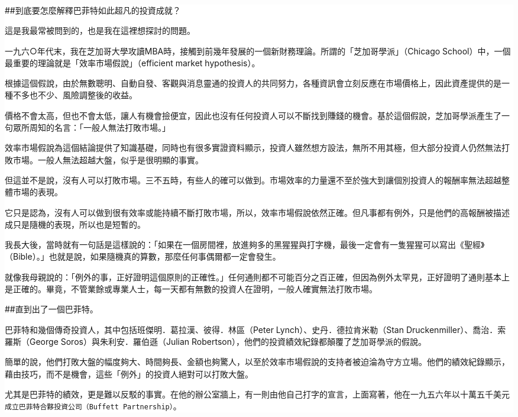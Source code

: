 
##到底要怎麼解釋巴菲特如此超凡的投資成就？

這是我最常被問到的，也是我在這裡想探討的問題。


一九六○年代末，我在芝加哥大學攻讀MBA時，接觸到前幾年發展的一個新財務理論。所謂的「芝加哥學派」（Chicago School）中，一個最重要的理論就是「效率市場假說」（efficient market hypothesis）。

根據這個假說，由於無數聰明、自動自發、客觀與消息靈通的投資人的共同努力，各種資訊會立刻反應在市場價格上，因此資產提供的是一種不多也不少、風險調整後的收益。

價格不會太高，但也不會太低，讓人有機會撿便宜，因此也沒有任何投資人可以不斷找到賺錢的機會。基於這個假說，芝加哥學派產生了一句眾所周知的名言：「一般人無法打敗市場。」

效率市場假說為這個結論提供了知識基礎，同時也有很多實證資料顯示，投資人雖然想方設法，無所不用其極，但大部分投資人仍然無法打敗市場。一般人無法超越大盤，似乎是很明顯的事實。

但這並不是說，沒有人可以打敗市場。三不五時，有些人的確可以做到。市場效率的力量還不至於強大到讓個別投資人的報酬率無法超越整體市場的表現。

它只是認為，沒有人可以做到很有效率或能持續不斷打敗市場，所以，效率市場假說依然正確。但凡事都有例外，只是他們的高報酬被描述成只是隨機的表現，所以也是短暫的。

我長大後，當時就有一句話是這樣說的：「如果在一個房間裡，放進夠多的黑猩猩與打字機，最後一定會有一隻猩猩可以寫出《聖經》（Bible）。」也就是說，如果隨機真的算數，那麼任何事偶爾都一定會發生。

就像我母親說的：「例外的事，正好證明這個原則的正確性。」任何通則都不可能百分之百正確，但因為例外太罕見，正好證明了通則基本上是正確的。畢竟，不管業餘或專業人士，每一天都有無數的投資人在證明，一般人確實無法打敗市場。

##直到出了一個巴菲特。

巴菲特和幾個傳奇投資人，其中包括班傑明．葛拉漢、彼得．林區（Peter Lynch）、史丹．德拉肯米勒（Stan Druckenmiller）、喬治．索羅斯（George Soros）與朱利安．羅伯遜（Julian Robertson），他們的投資績效紀錄都顛覆了芝加哥學派的假說。

簡單的說，他們打敗大盤的幅度夠大、時間夠長、金額也夠驚人，以至於效率市場假說的支持者被迫淪為守方立場。他們的績效紀錄顯示，藉由技巧，而不是機會，這些「例外」的投資人絕對可以打敗大盤。

尤其是巴菲特的績效，更是難以反駁的事實。在他的辦公室牆上，有一則由他自己打字的宣言，上面寫著，他在一九五六年以十萬五千美元`成立巴菲特合夥投資公司（Buffett Partnership）`。

